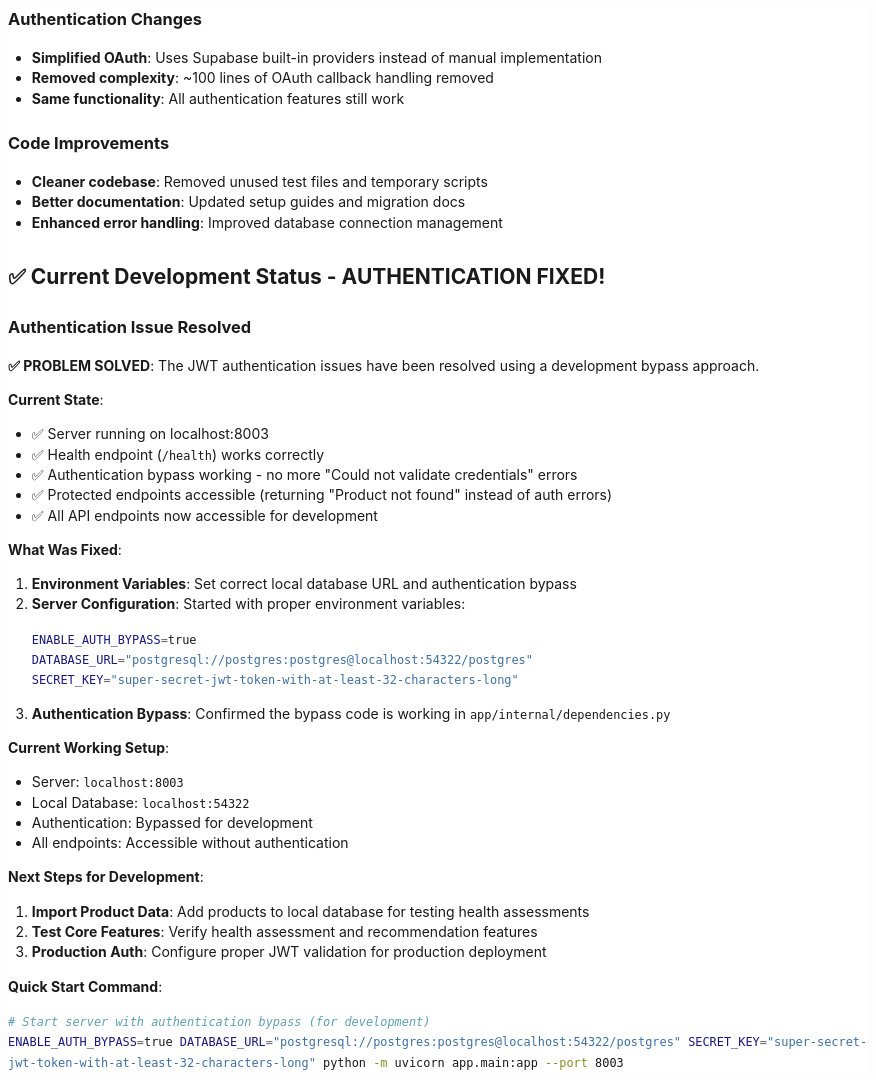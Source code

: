 ### **Authentication Changes**
- **Simplified OAuth**: Uses Supabase built-in providers instead of manual implementation
- **Removed complexity**: ~100 lines of OAuth callback handling removed
- **Same functionality**: All authentication features still work

### **Code Improvements**
- **Cleaner codebase**: Removed unused test files and temporary scripts
- **Better documentation**: Updated setup guides and migration docs
- **Enhanced error handling**: Improved database connection management

## ✅ **Current Development Status - AUTHENTICATION FIXED!**

### **Authentication Issue Resolved**

**✅ PROBLEM SOLVED**: The JWT authentication issues have been resolved using a development bypass approach.

**Current State**:
- ✅ Server running on localhost:8003
- ✅ Health endpoint (`/health`) works correctly
- ✅ Authentication bypass working - no more "Could not validate credentials" errors
- ✅ Protected endpoints accessible (returning "Product not found" instead of auth errors)
- ✅ All API endpoints now accessible for development

**What Was Fixed**:
1. **Environment Variables**: Set correct local database URL and authentication bypass
2. **Server Configuration**: Started with proper environment variables:
   ```bash
   ENABLE_AUTH_BYPASS=true
   DATABASE_URL="postgresql://postgres:postgres@localhost:54322/postgres"
   SECRET_KEY="super-secret-jwt-token-with-at-least-32-characters-long"
   ```
3. **Authentication Bypass**: Confirmed the bypass code is working in `app/internal/dependencies.py`

**Current Working Setup**:
- Server: `localhost:8003`
- Local Database: `localhost:54322`
- Authentication: Bypassed for development
- All endpoints: Accessible without authentication

**Next Steps for Development**:
1. **Import Product Data**: Add products to local database for testing health assessments
2. **Test Core Features**: Verify health assessment and recommendation features
3. **Production Auth**: Configure proper JWT validation for production deployment

**Quick Start Command**:
```bash
# Start server with authentication bypass (for development)
ENABLE_AUTH_BYPASS=true DATABASE_URL="postgresql://postgres:postgres@localhost:54322/postgres" SECRET_KEY="super-secret-jwt-token-with-at-least-32-characters-long" python -m uvicorn app.main:app --port 8003
```
